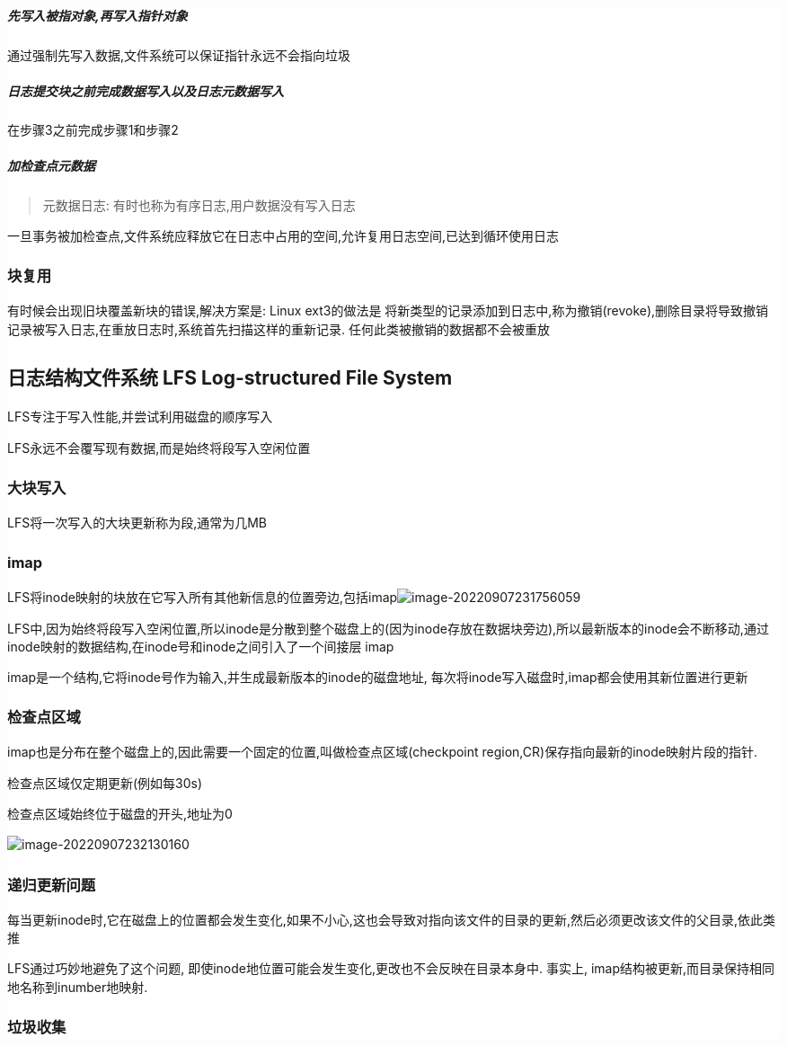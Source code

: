 ##### 先写入被指对象,再写入指针对象

通过强制先写入数据,文件系统可以保证指针永远不会指向垃圾

##### 日志提交块之前完成数据写入以及日志元数据写入

在步骤3之前完成步骤1和步骤2

##### 加检查点元数据

> 元数据日志: 有时也称为有序日志,用户数据没有写入日志

一旦事务被加检查点,文件系统应释放它在日志中占用的空间,允许复用日志空间,已达到循环使用日志

### 块复用

有时候会出现旧块覆盖新块的错误,解决方案是: Linux ext3的做法是 将新类型的记录添加到日志中,称为撤销(revoke),删除目录将导致撤销记录被写入日志,在重放日志时,系统首先扫描这样的重新记录. 任何此类被撤销的数据都不会被重放

## 日志结构文件系统 LFS Log-structured File System

LFS专注于写入性能,并尝试利用磁盘的顺序写入

LFS永远不会覆写现有数据,而是始终将段写入空闲位置

### 大块写入

LFS将一次写入的大块更新称为段,通常为几MB

### imap

LFS将inode映射的块放在它写入所有其他新信息的位置旁边,包括imap![image-20220907231756059](E:\笔记\操作系统导论.assets\image-20220907231756059.png)

LFS中,因为始终将段写入空闲位置,所以inode是分散到整个磁盘上的(因为inode存放在数据块旁边),所以最新版本的inode会不断移动,通过inode映射的数据结构,在inode号和inode之间引入了一个间接层 imap

imap是一个结构,它将inode号作为输入,并生成最新版本的inode的磁盘地址, 每次将inode写入磁盘时,imap都会使用其新位置进行更新

### 检查点区域

imap也是分布在整个磁盘上的,因此需要一个固定的位置,叫做检查点区域(checkpoint region,CR)保存指向最新的inode映射片段的指针.

检查点区域仅定期更新(例如每30s)

检查点区域始终位于磁盘的开头,地址为0

![image-20220907232130160](E:\笔记\操作系统导论.assets\image-20220907232130160.png)

### 递归更新问题

每当更新inode时,它在磁盘上的位置都会发生变化,如果不小心,这也会导致对指向该文件的目录的更新,然后必须更改该文件的父目录,依此类推

LFS通过巧妙地避免了这个问题, 即使inode地位置可能会发生变化,更改也不会反映在目录本身中. 事实上, imap结构被更新,而目录保持相同地名称到inumber地映射.

### 垃圾收集
